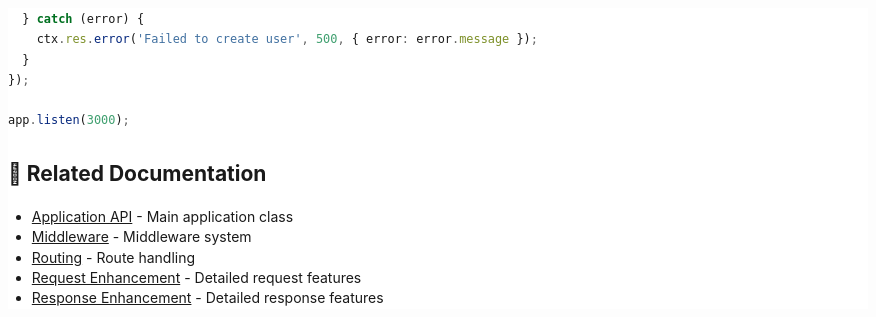 ```typescript
  } catch (error) {
    ctx.res.error('Failed to create user', 500, { error: error.message });
  }
});

app.listen(3000);
```

## 🔗 **Related Documentation**

- [Application API](./application.md) - Main application class
- [Middleware](./middleware.md) - Middleware system
- [Routing](./routing.md) - Route handling
- [Request Enhancement](./request-enhancement.md) - Detailed request features
- [Response Enhancement](./response-enhancement.md) - Detailed response features
